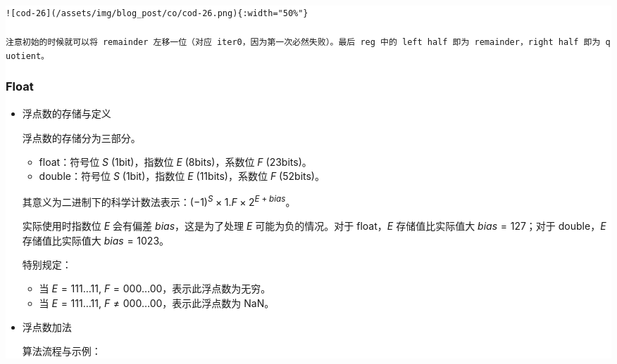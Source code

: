     ![cod-26](/assets/img/blog_post/co/cod-26.png){:width="50%"}

    注意初始的时候就可以将 remainder 左移一位（对应 iter0，因为第一次必然失败）。最后 reg 中的 left half 即为 remainder，right half 即为 quotient。

### Float

+ 浮点数的存储与定义

    浮点数的存储分为三部分。

    + float：符号位 $S$ (1bit)，指数位 $E$ (8bits)，系数位 $F$ (23bits)。
    + double：符号位 $S$ (1bit)，指数位 $E$ (11bits)，系数位 $F$ (52bits)。

    其意义为二进制下的科学计数法表示：$(-1)^S \times 1.F \times 2^{E+bias}$。

    实际使用时指数位 $E$ 会有偏差 $bias$，这是为了处理 $E$ 可能为负的情况。对于 float，$E$ 存储值比实际值大 $bias=127$；对于 double，$E$ 存储值比实际值大 $bias=1023$。

    特别规定：

    + 当 $E=111...11, \ F=000...00$，表示此浮点数为无穷。
    + 当 $E=111...11, \ F \neq 000...00$，表示此浮点数为 NaN。

+ 浮点数加法

    算法流程与示例：
